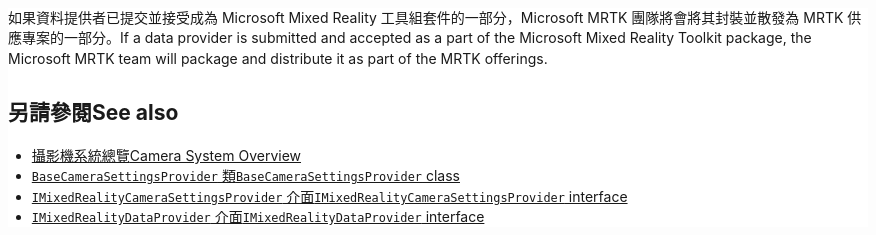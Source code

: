 <span data-ttu-id="fb898-180">如果資料提供者已提交並接受成為 Microsoft Mixed Reality 工具組套件的一部分，Microsoft MRTK 團隊將會將其封裝並散發為 MRTK 供應專案的一部分。</span><span class="sxs-lookup"><span data-stu-id="fb898-180">If a data provider is submitted and accepted as a part of the Microsoft Mixed Reality Toolkit package, the Microsoft MRTK team will package and distribute it as part of the MRTK offerings.</span></span>

## <a name="see-also"></a><span data-ttu-id="fb898-181">另請參閱</span><span class="sxs-lookup"><span data-stu-id="fb898-181">See also</span></span>

- [<span data-ttu-id="fb898-182">攝影機系統總覽</span><span class="sxs-lookup"><span data-stu-id="fb898-182">Camera System Overview</span></span>](CameraSystemOverview.md)
- [<span data-ttu-id="fb898-183">`BaseCameraSettingsProvider` 類</span><span class="sxs-lookup"><span data-stu-id="fb898-183">`BaseCameraSettingsProvider` class</span></span>](xref:Microsoft.MixedReality.Toolkit.CameraSystem.BaseCameraSettingsProvider)
- [<span data-ttu-id="fb898-184">`IMixedRealityCameraSettingsProvider` 介面</span><span class="sxs-lookup"><span data-stu-id="fb898-184">`IMixedRealityCameraSettingsProvider` interface</span></span>](xref:Microsoft.MixedReality.Toolkit.CameraSystem.IMixedRealityCameraSettingsProvider)
- [<span data-ttu-id="fb898-185">`IMixedRealityDataProvider` 介面</span><span class="sxs-lookup"><span data-stu-id="fb898-185">`IMixedRealityDataProvider` interface</span></span>](xref:Microsoft.MixedReality.Toolkit.IMixedRealityDataProvider)
